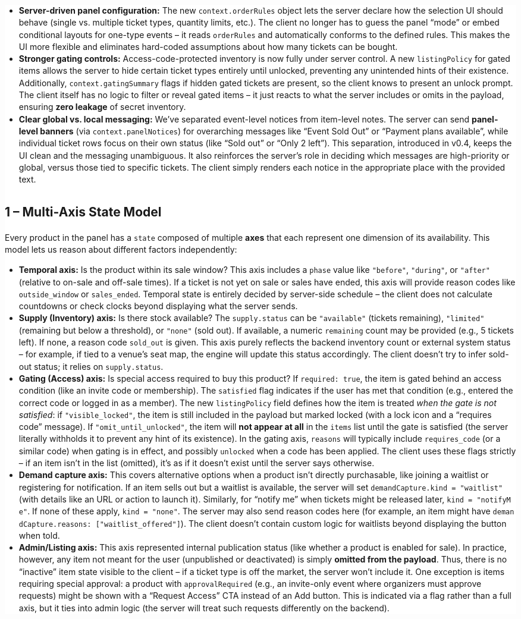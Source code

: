 - **Server-driven panel configuration:** The new `context.orderRules` object lets the server declare how the selection UI should behave (single vs. multiple ticket types, quantity limits, etc.). The client no longer has to guess the panel “mode” or embed conditional layouts for one-type events – it reads `orderRules` and automatically conforms to the defined rules. This makes the UI more flexible and eliminates hard-coded assumptions about how many tickets can be bought.
- **Stronger gating controls:** Access-code-protected inventory is now fully under server control. A new `listingPolicy` for gated items allows the server to hide certain ticket types entirely until unlocked, preventing any unintended hints of their existence. Additionally, `context.gatingSummary` flags if hidden gated tickets are present, so the client knows to present an unlock prompt. The client itself has no logic to filter or reveal gated items – it just reacts to what the server includes or omits in the payload, ensuring **zero leakage** of secret inventory.
- **Clear global vs. local messaging:** We’ve separated event-level notices from item-level notes. The server can send **panel-level banners** (via `context.panelNotices`) for overarching messages like “Event Sold Out” or “Payment plans available”, while individual ticket rows focus on their own status (like “Sold out” or “Only 2 left”). This separation, introduced in v0.4, keeps the UI clean and the messaging unambiguous. It also reinforces the server’s role in deciding which messages are high-priority or global, versus those tied to specific tickets. The client simply renders each notice in the appropriate place with the provided text.

## 1 – Multi-Axis State Model

Every product in the panel has a `state` composed of multiple **axes** that each represent one dimension of its availability. This model lets us reason about different factors independently:

- **Temporal axis:** Is the product within its sale window? This axis includes a `phase` value like `"before"`, `"during"`, or `"after"` (relative to on-sale and off-sale times). If a ticket is not yet on sale or sales have ended, this axis will provide reason codes like `outside_window` or `sales_ended`. Temporal state is entirely decided by server-side schedule – the client does not calculate countdowns or check clocks beyond displaying what the server sends.
- **Supply (Inventory) axis:** Is there stock available? The `supply.status` can be `"available"` (tickets remaining), `"limited"` (remaining but below a threshold), or `"none"` (sold out). If available, a numeric `remaining` count may be provided (e.g., 5 tickets left). If none, a reason code `sold_out` is given. This axis purely reflects the backend inventory count or external system status – for example, if tied to a venue’s seat map, the engine will update this status accordingly. The client doesn’t try to infer sold-out status; it relies on `supply.status`.
- **Gating (Access) axis:** Is special access required to buy this product? If `required: true`, the item is gated behind an access condition (like an invite code or membership). The `satisfied` flag indicates if the user has met that condition (e.g., entered the correct code or logged in as a member). The new `listingPolicy` field defines how the item is treated _when the gate is not satisfied_: if `"visible_locked"`, the item is still included in the payload but marked locked (with a lock icon and a “requires code” message). If `"omit_until_unlocked"`, the item will **not appear at all** in the `items` list until the gate is satisfied (the server literally withholds it to prevent any hint of its existence). In the gating axis, `reasons` will typically include `requires_code` (or a similar code) when gating is in effect, and possibly `unlocked` when a code has been applied. The client uses these flags strictly – if an item isn’t in the list (omitted), it’s as if it doesn’t exist until the server says otherwise.
- **Demand capture axis:** This covers alternative options when a product isn’t directly purchasable, like joining a waitlist or registering for notification. If an item sells out but a waitlist is available, the server will set `demandCapture.kind = "waitlist"` (with details like an URL or action to launch it). Similarly, for “notify me” when tickets might be released later, `kind = "notifyMe"`. If none of these apply, `kind = "none"`. The server may also send reason codes here (for example, an item might have `demandCapture.reasons: ["waitlist_offered"]`). The client doesn’t contain custom logic for waitlists beyond displaying the button when told.
- **Admin/Listing axis:** This axis represented internal publication status (like whether a product is enabled for sale). In practice, however, any item not meant for the user (unpublished or deactivated) is simply **omitted from the payload**. Thus, there is no “inactive” item state visible to the client – if a ticket type is off the market, the server won’t include it. One exception is items requiring special approval: a product with `approvalRequired` (e.g., an invite-only event where organizers must approve requests) might be shown with a “Request Access” CTA instead of an Add button. This is indicated via a flag rather than a full axis, but it ties into admin logic (the server will treat such requests differently on the backend).
